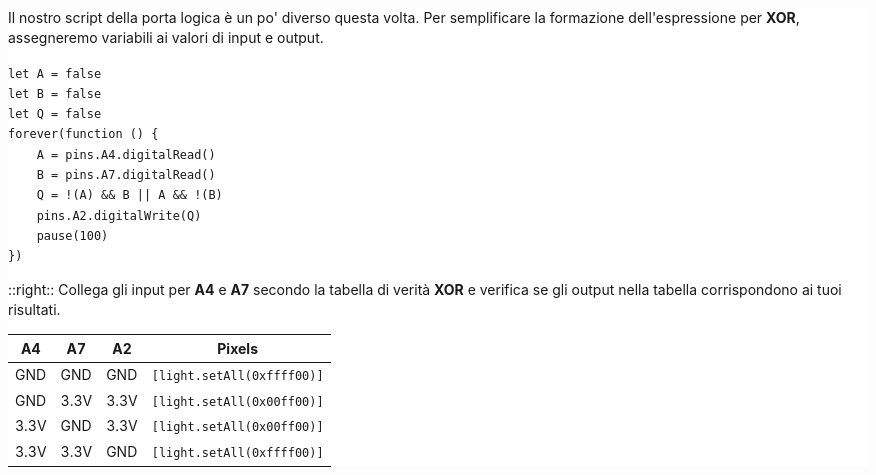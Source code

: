 Il nostro script della porta logica è un po' diverso questa volta. Per semplificare la formazione dell'espressione per **XOR**, assegneremo variabili ai valori di input e output.
```
let A = false
let B = false
let Q = false
forever(function () {
    A = pins.A4.digitalRead()
    B = pins.A7.digitalRead()
    Q = !(A) && B || A && !(B)
    pins.A2.digitalWrite(Q)
    pause(100)
})
```
::right::
Collega gli input per **A4** e **A7** secondo la tabella di verità **XOR** e verifica se gli output nella tabella corrispondono ai tuoi risultati.

A4 | A7 | A2 | Pixels
-|-|-|-
GND | GND | GND | ``[light.setAll(0xffff00)]``
GND | 3.3V | 3.3V | ``[light.setAll(0x00ff00)]``
3.3V | GND |  3.3V | ``[light.setAll(0x00ff00)]``
3.3V | 3.3V | GND | ``[light.setAll(0xffff00)]``

